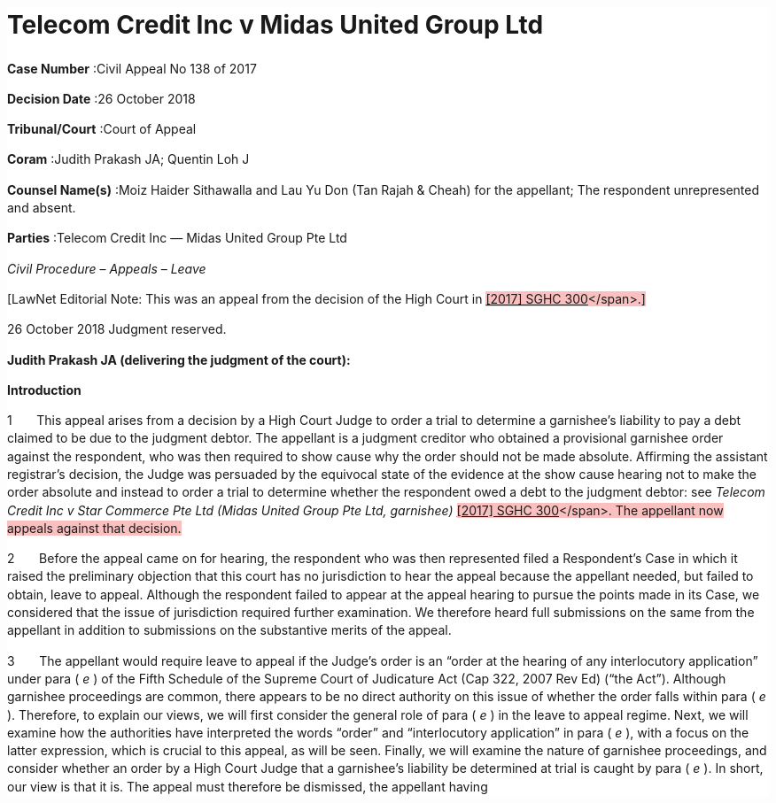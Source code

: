 # Telecom Credit Inc v Midas United Group Ltd 



**Case Number** :Civil Appeal No 138 of 2017 

**Decision Date** :26 October 2018 

**Tribunal/Court** :Court of Appeal 

**Coram** :Judith Prakash JA; Quentin Loh J 

**Counsel Name(s)** :Moiz Haider Sithawalla and Lau Yu Don (Tan Rajah & Cheah) for the appellant; The respondent unrepresented and absent. 

**Parties** :Telecom Credit Inc — Midas United Group Pte Ltd 

_Civil Procedure_ – _Appeals_ – _Leave_ 

[LawNet Editorial Note: This was an appeal from the decision of the High Court in <span style="background-color: #FAC0C0" class="citation">[[2017] SGHC 300]("https://www.open.gov.sg")</span>.] 

26 October 2018 Judgment reserved. 

**Judith Prakash JA (delivering the judgment of the court):** 

**Introduction** 

1       This appeal arises from a decision by a High Court Judge to order a trial to determine a garnishee’s liability to pay a debt claimed to be due to the judgment debtor. The appellant is a judgment creditor who obtained a provisional garnishee order against the respondent, who was then required to show cause why the order should not be made absolute. Affirming the assistant registrar’s decision, the Judge was persuaded by the equivocal state of the evidence at the show cause hearing not to make the order absolute and instead to order a trial to determine whether the respondent owed a debt to the judgment debtor: see _Telecom Credit Inc v Star Commerce Pte Ltd (Midas United Group Pte Ltd, garnishee)_ <span style="background-color: #FAC0C0" class="citation">[[2017] SGHC 300]("https://www.open.gov.sg")</span>. The appellant now appeals against that decision. 

2       Before the appeal came on for hearing, the respondent who was then represented filed a Respondent’s Case in which it raised the preliminary objection that this court has no jurisdiction to hear the appeal because the appellant needed, but failed to obtain, leave to appeal. Although the respondent failed to appear at the appeal hearing to pursue the points made in its Case, we considered that the issue of jurisdiction required further examination. We therefore heard full submissions on the same from the appellant in addition to submissions on the substantive merits of the appeal. 

3       The appellant would require leave to appeal if the Judge’s order is an “order at the hearing of any interlocutory application” under para ( _e_ ) of the Fifth Schedule of the Supreme Court of Judicature Act (Cap 322, 2007 Rev Ed) (“the Act”). Although garnishee proceedings are common, there appears to be no direct authority on this issue of whether the order falls within para ( _e_ ). Therefore, to explain our views, we will first consider the general role of para ( _e_ ) in the leave to appeal regime. Next, we will examine how the authorities have interpreted the words “order” and “interlocutory application” in para ( _e_ ), with a focus on the latter expression, which is crucial to this appeal, as will be seen. Finally, we will examine the nature of garnishee proceedings, and consider whether an order by a High Court Judge that a garnishee’s liability be determined at trial is caught by para ( _e_ ). In short, our view is that it is. The appeal must therefore be dismissed, the appellant having 

